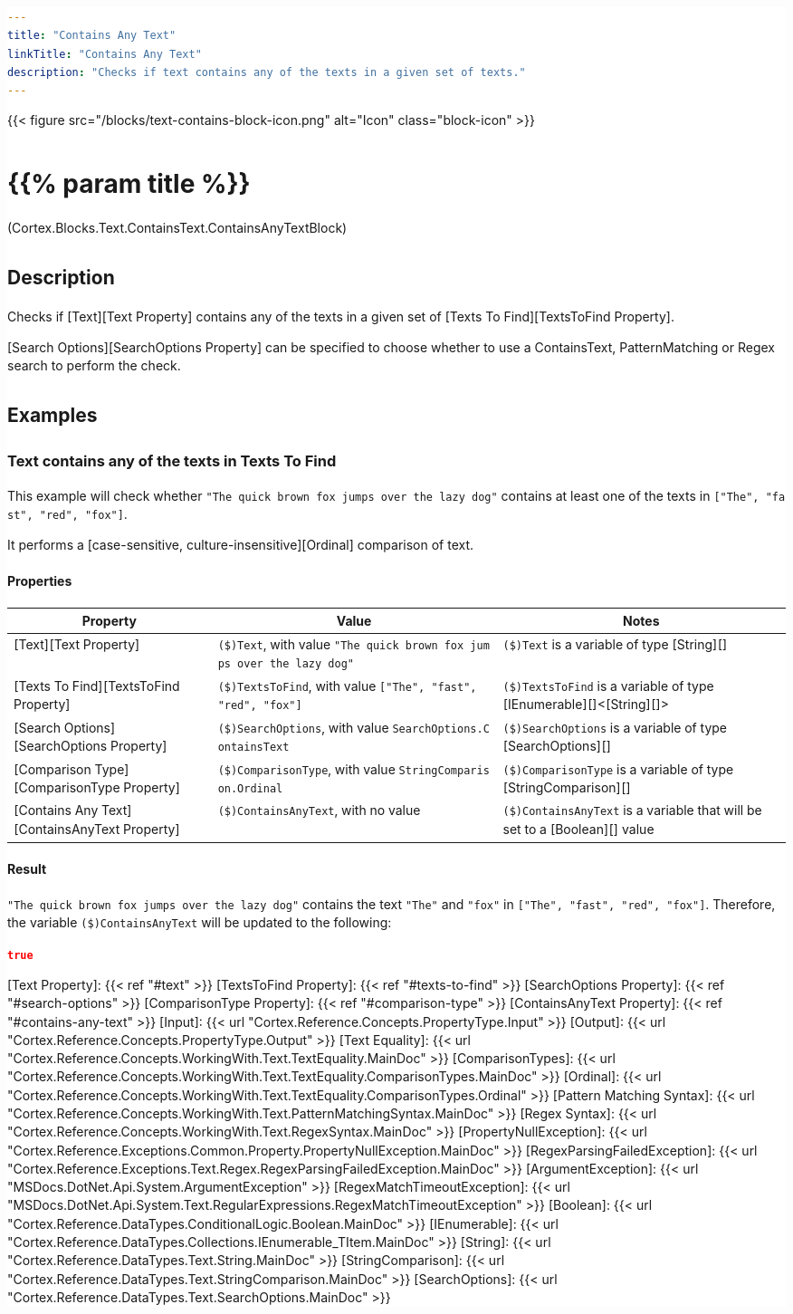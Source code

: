 ```yaml
---
title: "Contains Any Text"
linkTitle: "Contains Any Text"
description: "Checks if text contains any of the texts in a given set of texts."
---
```


{{< figure src="/blocks/text-contains-block-icon.png" alt="Icon" class="block-icon" >}}

# {{% param title %}}

<p class="namespace">(Cortex.Blocks.Text.ContainsText.ContainsAnyTextBlock)</p>

## Description

Checks if [Text][Text Property] contains any of the texts in a given set of [Texts To Find][TextsToFind Property].

[Search Options][SearchOptions Property] can be specified to choose whether to use a ContainsText, PatternMatching or Regex search to perform the check.

## Examples

### Text contains any of the texts in Texts To Find

This example will check whether `"The quick brown fox jumps over the lazy dog"` contains at least one of the texts in `["The", "fast", "red", "fox"]`.

It performs a [case-sensitive, culture-insensitive][Ordinal] comparison of text.

#### Properties

| Property           | Value                     | Notes                                    |
|--------------------|---------------------------|------------------------------------------|
| [Text][Text Property] | `($)Text`, with value `"The quick brown fox jumps over the lazy dog"` | `($)Text` is a variable of type [String][] |
| [Texts To Find][TextsToFind Property] | `($)TextsToFind`, with value `["The", "fast", "red", "fox"]` | `($)TextsToFind` is a variable of type [IEnumerable][]&lt;[String][]&gt; |
| [Search Options][SearchOptions Property] | `($)SearchOptions`, with value `SearchOptions.ContainsText` | `($)SearchOptions` is a variable of type [SearchOptions][] |
| [Comparison Type][ComparisonType Property] | `($)ComparisonType`, with value `StringComparison.Ordinal` | `($)ComparisonType` is a variable of type [StringComparison][] |
| [Contains Any Text][ContainsAnyText Property] | `($)ContainsAnyText`, with no value | `($)ContainsAnyText` is a variable that will be set to a [Boolean][] value |

#### Result

`"The quick brown fox jumps over the lazy dog"` contains the text `"The"` and `"fox"` in `["The", "fast", "red", "fox"]`. Therefore, the variable `($)ContainsAnyText` will be updated to the following:

```json
true
```


[Text Property]: {{< ref "#text" >}}
[TextsToFind Property]: {{< ref "#texts-to-find" >}}
[SearchOptions Property]: {{< ref "#search-options" >}}
[ComparisonType Property]: {{< ref "#comparison-type" >}}
[ContainsAnyText Property]: {{< ref "#contains-any-text" >}}
[Input]: {{< url "Cortex.Reference.Concepts.PropertyType.Input" >}}
[Output]: {{< url "Cortex.Reference.Concepts.PropertyType.Output" >}}
[Text Equality]: {{< url "Cortex.Reference.Concepts.WorkingWith.Text.TextEquality.MainDoc" >}}
[ComparisonTypes]: {{< url "Cortex.Reference.Concepts.WorkingWith.Text.TextEquality.ComparisonTypes.MainDoc" >}}
[Ordinal]: {{< url "Cortex.Reference.Concepts.WorkingWith.Text.TextEquality.ComparisonTypes.Ordinal" >}}
[Pattern Matching Syntax]: {{< url "Cortex.Reference.Concepts.WorkingWith.Text.PatternMatchingSyntax.MainDoc" >}}
[Regex Syntax]: {{< url "Cortex.Reference.Concepts.WorkingWith.Text.RegexSyntax.MainDoc" >}}
[PropertyNullException]: {{< url "Cortex.Reference.Exceptions.Common.Property.PropertyNullException.MainDoc" >}}
[RegexParsingFailedException]: {{< url "Cortex.Reference.Exceptions.Text.Regex.RegexParsingFailedException.MainDoc" >}}
[ArgumentException]: {{< url "MSDocs.DotNet.Api.System.ArgumentException" >}}
[RegexMatchTimeoutException]: {{< url "MSDocs.DotNet.Api.System.Text.RegularExpressions.RegexMatchTimeoutException" >}}
[Boolean]: {{< url "Cortex.Reference.DataTypes.ConditionalLogic.Boolean.MainDoc" >}}
[IEnumerable]: {{< url "Cortex.Reference.DataTypes.Collections.IEnumerable_TItem.MainDoc" >}}
[String]: {{< url "Cortex.Reference.DataTypes.Text.String.MainDoc" >}}
[StringComparison]: {{< url "Cortex.Reference.DataTypes.Text.StringComparison.MainDoc" >}}
[SearchOptions]: {{< url "Cortex.Reference.DataTypes.Text.SearchOptions.MainDoc" >}}